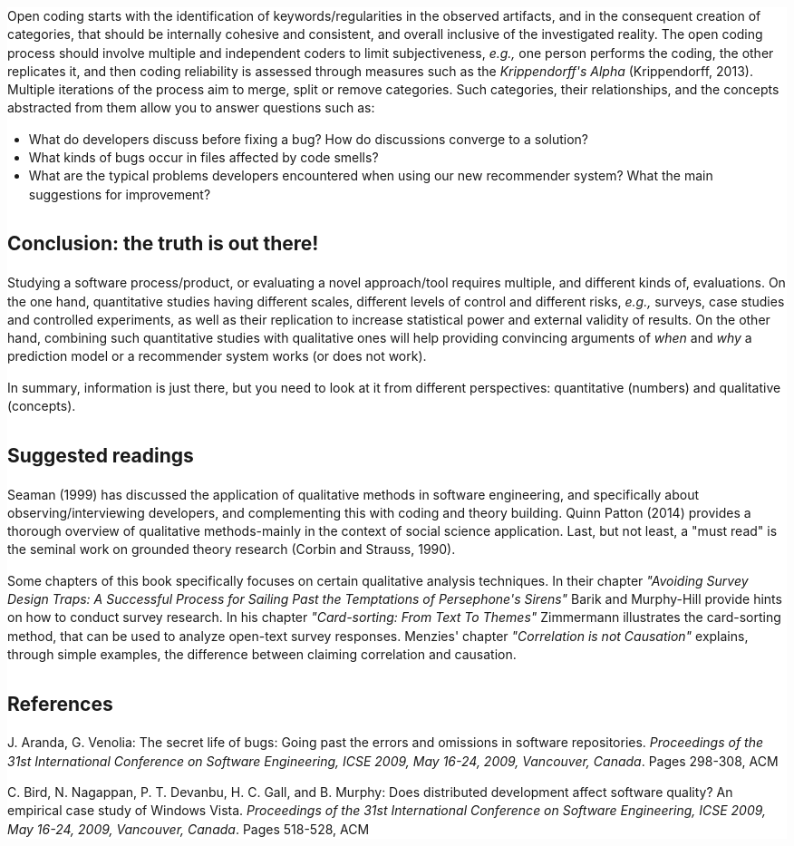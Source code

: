 Open coding starts with the identification of keywords/regularities in the observed artifacts, and in the consequent creation of categories, that should be internally cohesive and consistent, and overall inclusive of the investigated reality.
The open coding process should involve multiple and independent coders to limit subjectiveness, *e.g.,* one person performs the coding, the other replicates it, and then coding reliability is assessed through measures such as the *Krippendorff's Alpha* (Krippendorff, 2013). Multiple iterations of the process aim to merge, split or remove categories.  Such categories, their relationships, and the concepts abstracted from them allow you to answer questions such as:

 * What do developers discuss before fixing a bug? How do discussions converge to a solution?
 * What kinds of bugs occur in files affected by code smells? 
 * What are the typical problems developers encountered when using our new recommender system? What the main suggestions for improvement?
 

## Conclusion: the truth is out there!
Studying a software process/product, or evaluating a novel approach/tool requires multiple, and different kinds of, evaluations. On the one hand, quantitative studies having different scales, different levels of control and different risks, *e.g.,* surveys, case studies and controlled experiments, as well as their replication to increase statistical power and external validity of results.
On the other hand, combining such quantitative studies with qualitative ones will help providing convincing arguments of *when* and *why* a prediction model or a recommender system works (or does not work).

In summary, information is just there, but you need to look at it from different perspectives: quantitative (numbers) and qualitative (concepts).


## Suggested readings
Seaman (1999) has discussed the application of qualitative methods in software engineering, and specifically about observing/interviewing developers, and complementing this with coding and theory building. Quinn Patton (2014) provides a thorough overview of qualitative methods-mainly in the context of social science application. Last, but not least, a "must read" is the seminal work on grounded theory research (Corbin and Strauss, 1990).

Some chapters of this book specifically focuses on certain qualitative analysis techniques.  In their chapter *"Avoiding Survey Design Traps: A Successful Process for Sailing Past the Temptations of Persephone's Sirens"* Barik and  Murphy-Hill provide hints on how to conduct survey research. In his chapter *"Card-sorting: From Text To Themes"* Zimmermann illustrates the card-sorting method, that can be used to analyze open-text survey responses. Menzies' chapter *"Correlation is not Causation"* explains, through simple examples, the difference between claiming correlation and causation.


## References
J. Aranda, G. Venolia: The secret life of bugs: Going past the errors and omissions in software repositories. *Proceedings of the 31st International Conference on Software Engineering, ICSE 2009, May 16-24, 2009, Vancouver, Canada*. Pages 298-308, ACM

C. Bird, N. Nagappan, P. T. Devanbu, H. C. Gall, and B. Murphy: Does distributed development affect software quality? An empirical case study of Windows Vista. *Proceedings of the 31st International Conference on Software Engineering, ICSE 2009, May 16-24, 2009, Vancouver, Canada*. Pages 518-528, ACM
